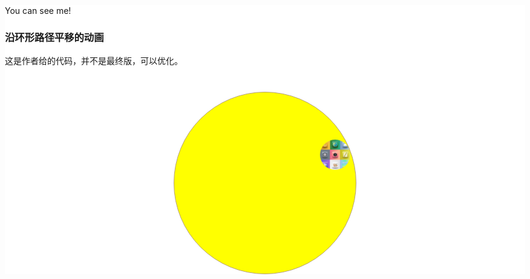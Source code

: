 <div class='shake-div'>You can see me!</div>

### 沿环形路径平移的动画

这是作者给的代码，并不是最终版，可以优化。

<style>
  .circle-animation {
    width: 300px;
    height: 300px;
    margin: 40px auto;
    position: relative;
    background: yellow;
    border-radius: 50%;
    border: 1px solid #b4a078;
  }

  .avatar {
    width: 50px;
    height: 50px;
    position: absolute;
    top: 0;
    left: 125px;
    border-radius: 50%;
    animation: circular-smooth-spin 7.5s infinite linear;
  }

  @keyframes circular-smooth-spin {
    from {
      transform: translateY(150px) rotate(0turn) translateY(-150px) translateY(50%) rotate(1turn) translateY(-50%);
    }
    to {
      transform: translateY(150px) rotate(1turn) translateY(-150px) translateY(50%) rotate(0turn) translateY(-50%);
    }
  }
</style>

<div class='circle-animation'>
  <img src="/public/tech/css-magic/bg-within-words.jpg" class="avatar">
</div>
